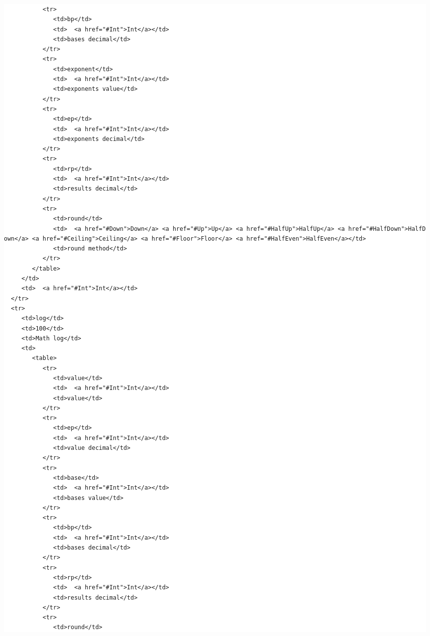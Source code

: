                <tr>
                  <td>bp</td>
                  <td>  <a href="#Int">Int</a></td>
                  <td>bases decimal</td>
               </tr>
               <tr>
                  <td>exponent</td>
                  <td>  <a href="#Int">Int</a></td>
                  <td>exponents value</td>
               </tr>
               <tr>
                  <td>ep</td>
                  <td>  <a href="#Int">Int</a></td>
                  <td>exponents decimal</td>
               </tr>
               <tr>
                  <td>rp</td>
                  <td>  <a href="#Int">Int</a></td>
                  <td>results decimal</td>
               </tr>
               <tr>
                  <td>round</td>
                  <td>  <a href="#Down">Down</a> <a href="#Up">Up</a> <a href="#HalfUp">HalfUp</a> <a href="#HalfDown">HalfDown</a> <a href="#Ceiling">Ceiling</a> <a href="#Floor">Floor</a> <a href="#HalfEven">HalfEven</a></td>
                  <td>round method</td>
               </tr>
            </table>
         </td>
         <td>  <a href="#Int">Int</a></td>
      </tr>
      <tr>
         <td>log</td>
         <td>100</td>
         <td>Math log</td>
         <td>
            <table>
               <tr>
                  <td>value</td>
                  <td>  <a href="#Int">Int</a></td>
                  <td>value</td>
               </tr>
               <tr>
                  <td>ep</td>
                  <td>  <a href="#Int">Int</a></td>
                  <td>value decimal</td>
               </tr>
               <tr>
                  <td>base</td>
                  <td>  <a href="#Int">Int</a></td>
                  <td>bases value</td>
               </tr>
               <tr>
                  <td>bp</td>
                  <td>  <a href="#Int">Int</a></td>
                  <td>bases decimal</td>
               </tr>
               <tr>
                  <td>rp</td>
                  <td>  <a href="#Int">Int</a></td>
                  <td>results decimal</td>
               </tr>
               <tr>
                  <td>round</td>